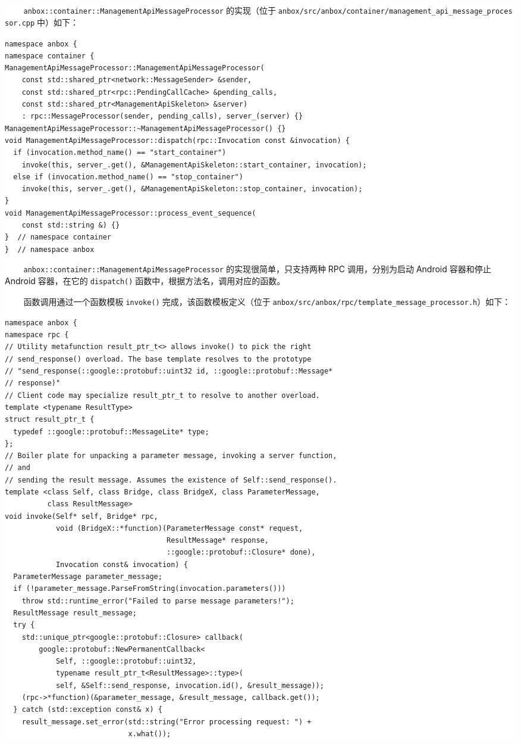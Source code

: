 &nbsp;&nbsp;&nbsp;&nbsp;&nbsp;&nbsp;&nbsp;&nbsp;`anbox::container::ManagementApiMessageProcessor` 的实现（位于 `anbox/src/anbox/container/management_api_message_processor.cpp` 中）如下：

```
namespace anbox {
namespace container {
ManagementApiMessageProcessor::ManagementApiMessageProcessor(
    const std::shared_ptr<network::MessageSender> &sender,
    const std::shared_ptr<rpc::PendingCallCache> &pending_calls,
    const std::shared_ptr<ManagementApiSkeleton> &server)
    : rpc::MessageProcessor(sender, pending_calls), server_(server) {}
ManagementApiMessageProcessor::~ManagementApiMessageProcessor() {}
void ManagementApiMessageProcessor::dispatch(rpc::Invocation const &invocation) {
  if (invocation.method_name() == "start_container")
    invoke(this, server_.get(), &ManagementApiSkeleton::start_container, invocation);
  else if (invocation.method_name() == "stop_container")
    invoke(this, server_.get(), &ManagementApiSkeleton::stop_container, invocation);
}
void ManagementApiMessageProcessor::process_event_sequence(
    const std::string &) {}
}  // namespace container
}  // namespace anbox
```

&nbsp;&nbsp;&nbsp;&nbsp;&nbsp;&nbsp;&nbsp;&nbsp;`anbox::container::ManagementApiMessageProcessor` 的实现很简单，只支持两种 RPC 调用，分别为启动 Android 容器和停止 Android 容器，在它的 `dispatch()` 函数中，根据方法名，调用对应的函数。

&nbsp;&nbsp;&nbsp;&nbsp;&nbsp;&nbsp;&nbsp;&nbsp;函数调用通过一个函数模板 `invoke()` 完成，该函数模板定义（位于 `anbox/src/anbox/rpc/template_message_processor.h`）如下：

```
namespace anbox {
namespace rpc {
// Utility metafunction result_ptr_t<> allows invoke() to pick the right
// send_response() overload. The base template resolves to the prototype
// "send_response(::google::protobuf::uint32 id, ::google::protobuf::Message*
// response)"
// Client code may specialize result_ptr_t to resolve to another overload.
template <typename ResultType>
struct result_ptr_t {
  typedef ::google::protobuf::MessageLite* type;
};
// Boiler plate for unpacking a parameter message, invoking a server function,
// and
// sending the result message. Assumes the existence of Self::send_response().
template <class Self, class Bridge, class BridgeX, class ParameterMessage,
          class ResultMessage>
void invoke(Self* self, Bridge* rpc,
            void (BridgeX::*function)(ParameterMessage const* request,
                                      ResultMessage* response,
                                      ::google::protobuf::Closure* done),
            Invocation const& invocation) {
  ParameterMessage parameter_message;
  if (!parameter_message.ParseFromString(invocation.parameters()))
    throw std::runtime_error("Failed to parse message parameters!");
  ResultMessage result_message;
  try {
    std::unique_ptr<google::protobuf::Closure> callback(
        google::protobuf::NewPermanentCallback<
            Self, ::google::protobuf::uint32,
            typename result_ptr_t<ResultMessage>::type>(
            self, &Self::send_response, invocation.id(), &result_message));
    (rpc->*function)(&parameter_message, &result_message, callback.get());
  } catch (std::exception const& x) {
    result_message.set_error(std::string("Error processing request: ") +
                             x.what());
```